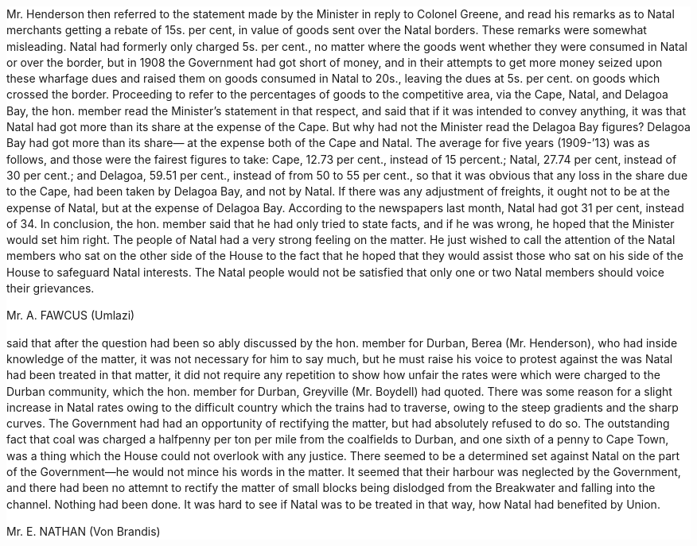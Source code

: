 <p>Mr. Henderson then referred to the statement made by the Minister in reply to Colonel Greene, and read his remarks as to Natal merchants getting a rebate of 15s. per cent, in value of goods sent over the Natal borders. These remarks were somewhat misleading. Natal had formerly only charged 5s. per cent., no matter where the goods went whether they were consumed in Natal or over the border, but in 1908 the Government had got short of money, and in their attempts to get more money seized upon these wharfage dues and raised them on <span class="col_1451-1452" refersTo="page_0732"/>goods consumed in Natal to 20s., leaving the dues at 5s. per cent. on goods which crossed the border. Proceeding to refer to the percentages of goods to the competitive area, via the Cape, Natal, and Delagoa Bay, the hon. member read the Minister&#x2019;s statement in that respect, and said that if it was intended to convey anything, it was that Natal had got more than its share at the expense of the Cape. But why had not the Minister read the Delagoa Bay figures? Delagoa Bay had got more than its share&#x2014; at the expense both of the Cape and Natal. The average for five years (1909-&#x2019;13) was as follows, and those were the fairest figures to take: Cape, 12.73 per cent., instead of 15 percent.; Natal, 27.74 per cent, instead of 30 per cent.; and Delagoa, 59.51 per cent., instead of from 50 to 55 per cent., so that it was obvious that any loss in the share due to the Cape, had been taken by Delagoa Bay, and not by Natal. If there was any adjustment of freights, it ought not to be at the expense of Natal, but at the expense of Delagoa Bay. According to the newspapers last month, Natal had got 31 per cent, instead of 34. In conclusion, the hon. member said that he had only tried to state facts, and if he was wrong, he hoped that the Minister would set him right. The people of Natal had a very strong feeling on the matter. He just wished to call the attention of the Natal members who sat on the other side of the House to the fact that he hoped that they would assist those who sat on his side of the House to safeguard Natal interests. The Natal people would not be satisfied that only one or two Natal members should voice their grievances.</p>

<speech by="#fawcus">

<from>Mr. <person refersTo="hansard_za">A. FAWCUS</person> (Umlazi)</from>

<p>said that after the question had been so ably discussed by the hon. member for Durban, Berea (Mr. Henderson), who had inside knowledge of the matter, it was not necessary for him to say much, but he must raise his voice to protest against the was Natal had been treated in that matter, it did not require any repetition to show how unfair the rates were which were charged to the Durban community, which the hon. member for Durban, Greyville (Mr. Boydell) had quoted. There was some reason for a slight increase in Natal rates owing to the difficult country which the trains had to traverse, owing to the steep gradients and the sharp curves. The Government had had an opportunity of rectifying the matter, but had absolutely refused to do so. The outstanding fact that coal was charged a halfpenny per ton per mile from the coalfields to Durban, and one sixth of a penny to Cape Town, was a thing which the House could not overlook with any justice. There seemed to be a determined set against Natal on the part of the Government&#x2014;he would not mince his words in the matter. It seemed that their harbour was neglected by the Government, and there had been no attemnt to rectify the matter of small blocks being dislodged from the Breakwater and falling into the channel. Nothing had been done. It was hard to see if Natal was to be treated in that way, how Natal had benefited by Union.</p>

</speech>

<speech by="#nathan">

<from>Mr. <person refersTo="hansard_za">E. NATHAN</person> (Von Brandis)</from>
